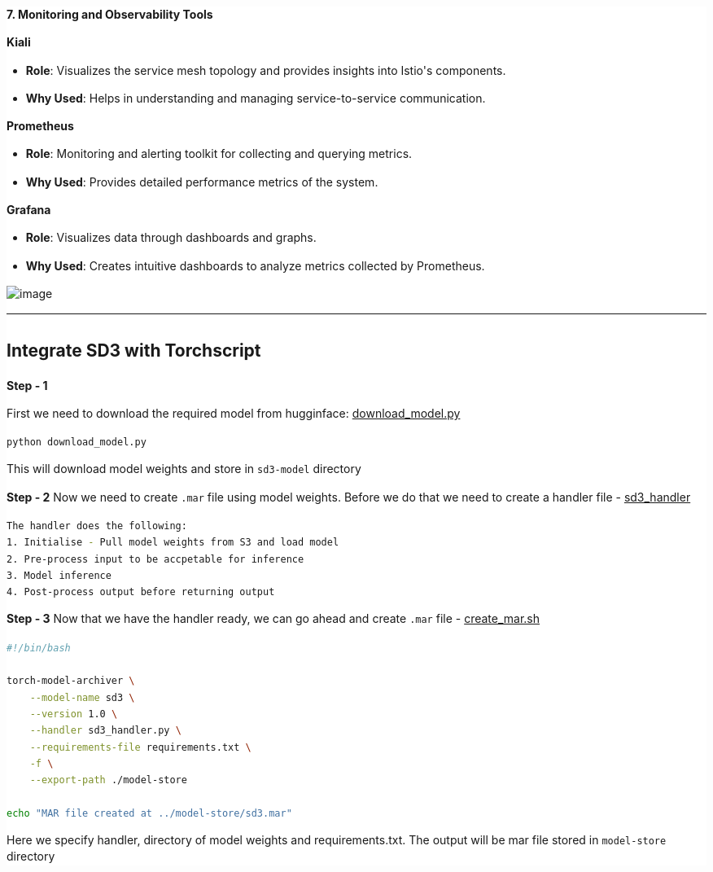 **7. Monitoring and Observability Tools**

**Kiali**

- **Role**: Visualizes the service mesh topology and provides insights into Istio's components.

- **Why Used**: Helps in understanding and managing service-to-service communication.

**Prometheus**

- **Role**: Monitoring and alerting toolkit for collecting and querying metrics.

- **Why Used**: Provides detailed performance metrics of the system.

**Grafana**

- **Role**: Visualizes data through dashboards and graphs.

- **Why Used**: Creates intuitive dashboards to analyze metrics collected by Prometheus.

<img width="472" alt="image" src="https://github.com/user-attachments/assets/f1cff934-794e-405d-86a2-27664c4dc752" />

---

## Integrate SD3 with Torchscript

**Step - 1**

First we need to download the required model from hugginface: [download_model.py](sd3-kserve/download_model.py)

```python
python download_model.py
```
This will download model weights and store in `sd3-model` directory

**Step - 2**
Now we need to create `.mar` file using model weights. Before we do that we need to create a handler file - [sd3_handler](sd3-kserve/sd3_handler.py)

```bash
The handler does the following:
1. Initialise - Pull model weights from S3 and load model
2. Pre-process input to be accpetable for inference
3. Model inference
4. Post-process output before returning output
```
**Step - 3**
Now that we have the handler ready, we can go ahead and create `.mar` file - [create_mar.sh](sd3-kserve/bash_scripts/create_mar.sh)

```bash
#!/bin/bash

torch-model-archiver \
    --model-name sd3 \
    --version 1.0 \
    --handler sd3_handler.py \
    --requirements-file requirements.txt \
    -f \
    --export-path ./model-store

echo "MAR file created at ../model-store/sd3.mar" 
```
Here we specify handler, directory of model weights and requirements.txt. The output will be mar file stored in `model-store` directory
